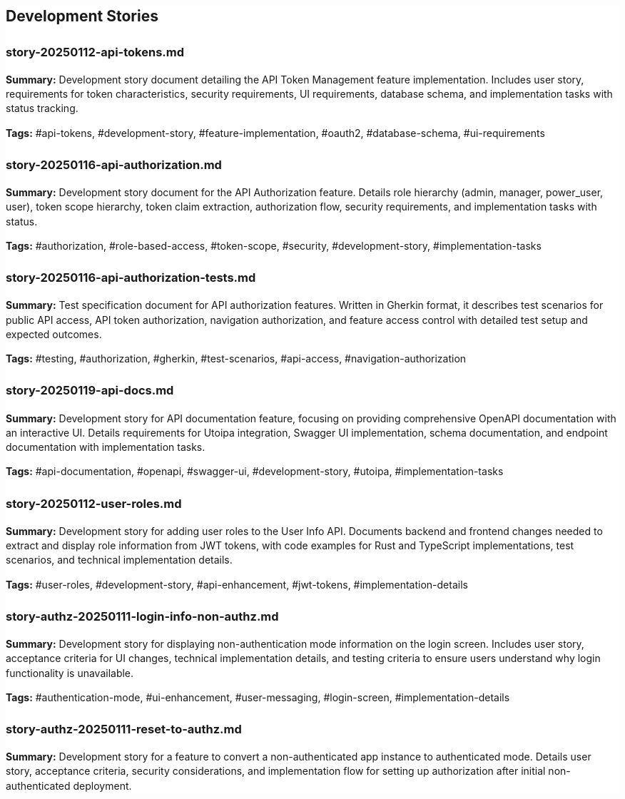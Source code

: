 ## Development Stories

### story-20250112-api-tokens.md
**Summary:** Development story document detailing the API Token Management feature implementation. Includes user story, requirements for token characteristics, security requirements, UI requirements, database schema, and implementation tasks with status tracking.

**Tags:** #api-tokens, #development-story, #feature-implementation, #oauth2, #database-schema, #ui-requirements

### story-20250116-api-authorization.md
**Summary:** Development story document for the API Authorization feature. Details role hierarchy (admin, manager, power_user, user), token scope hierarchy, token claim extraction, authorization flow, security requirements, and implementation tasks with status.

**Tags:** #authorization, #role-based-access, #token-scope, #security, #development-story, #implementation-tasks

### story-20250116-api-authorization-tests.md
**Summary:** Test specification document for API authorization features. Written in Gherkin format, it describes test scenarios for public API access, API token authorization, navigation authorization, and feature access control with detailed test setup and expected outcomes.

**Tags:** #testing, #authorization, #gherkin, #test-scenarios, #api-access, #navigation-authorization

### story-20250119-api-docs.md
**Summary:** Development story for API documentation feature, focusing on providing comprehensive OpenAPI documentation with an interactive UI. Details requirements for Utoipa integration, Swagger UI implementation, schema documentation, and endpoint documentation with implementation tasks.

**Tags:** #api-documentation, #openapi, #swagger-ui, #development-story, #utoipa, #implementation-tasks

### story-20250112-user-roles.md
**Summary:** Development story for adding user roles to the User Info API. Documents backend and frontend changes needed to extract and display role information from JWT tokens, with code examples for Rust and TypeScript implementations, test scenarios, and technical implementation details.

**Tags:** #user-roles, #development-story, #api-enhancement, #jwt-tokens, #implementation-details

### story-authz-20250111-login-info-non-authz.md
**Summary:** Development story for displaying non-authentication mode information on the login screen. Includes user story, acceptance criteria for UI changes, technical implementation details, and testing criteria to ensure users understand why login functionality is unavailable.

**Tags:** #authentication-mode, #ui-enhancement, #user-messaging, #login-screen, #implementation-details

### story-authz-20250111-reset-to-authz.md
**Summary:** Development story for a feature to convert a non-authenticated app instance to authenticated mode. Details user story, acceptance criteria, security considerations, and implementation flow for setting up authorization after initial non-authenticated deployment.
